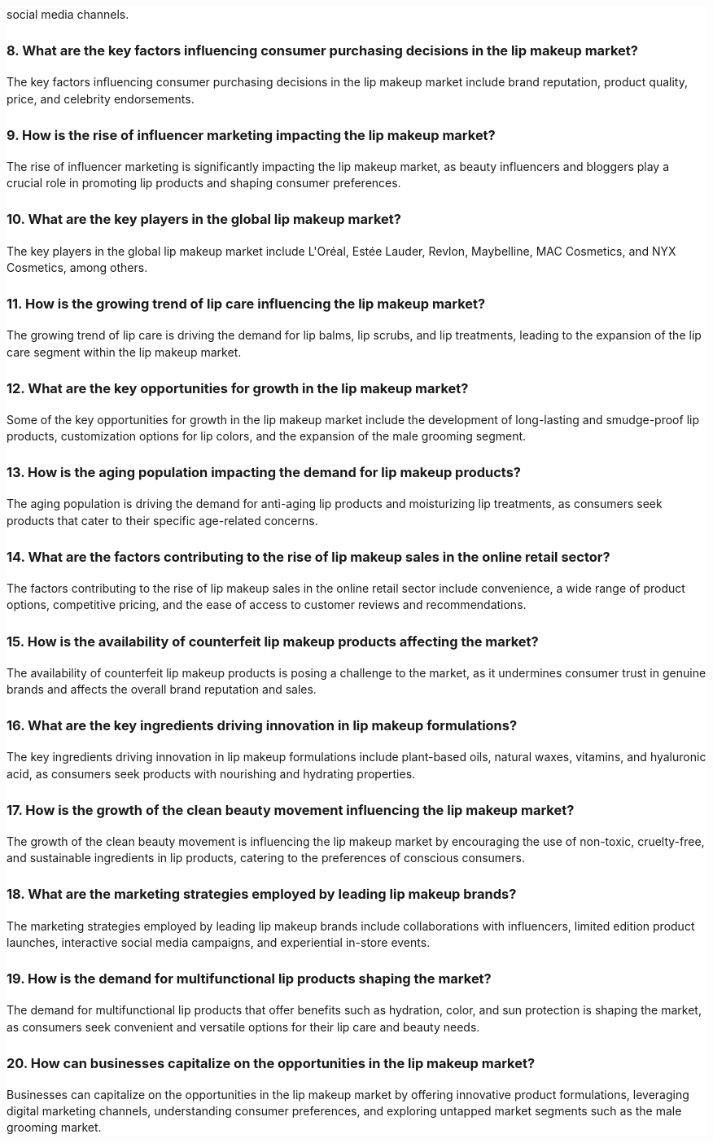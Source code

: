 social media channels.</p><h3>8. What are the key factors influencing consumer purchasing decisions in the lip makeup market?</h3><p>The key factors influencing consumer purchasing decisions in the lip makeup market include brand reputation, product quality, price, and celebrity endorsements.</p><h3>9. How is the rise of influencer marketing impacting the lip makeup market?</h3><p>The rise of influencer marketing is significantly impacting the lip makeup market, as beauty influencers and bloggers play a crucial role in promoting lip products and shaping consumer preferences.</p><h3>10. What are the key players in the global lip makeup market?</h3><p>The key players in the global lip makeup market include L'Oréal, Estée Lauder, Revlon, Maybelline, MAC Cosmetics, and NYX Cosmetics, among others.</p><h3>11. How is the growing trend of lip care influencing the lip makeup market?</h3><p>The growing trend of lip care is driving the demand for lip balms, lip scrubs, and lip treatments, leading to the expansion of the lip care segment within the lip makeup market.</p><h3>12. What are the key opportunities for growth in the lip makeup market?</h3><p>Some of the key opportunities for growth in the lip makeup market include the development of long-lasting and smudge-proof lip products, customization options for lip colors, and the expansion of the male grooming segment.</p><h3>13. How is the aging population impacting the demand for lip makeup products?</h3><p>The aging population is driving the demand for anti-aging lip products and moisturizing lip treatments, as consumers seek products that cater to their specific age-related concerns.</p><h3>14. What are the factors contributing to the rise of lip makeup sales in the online retail sector?</h3><p>The factors contributing to the rise of lip makeup sales in the online retail sector include convenience, a wide range of product options, competitive pricing, and the ease of access to customer reviews and recommendations.</p><h3>15. How is the availability of counterfeit lip makeup products affecting the market?</h3><p>The availability of counterfeit lip makeup products is posing a challenge to the market, as it undermines consumer trust in genuine brands and affects the overall brand reputation and sales.</p><h3>16. What are the key ingredients driving innovation in lip makeup formulations?</h3><p>The key ingredients driving innovation in lip makeup formulations include plant-based oils, natural waxes, vitamins, and hyaluronic acid, as consumers seek products with nourishing and hydrating properties.</p><h3>17. How is the growth of the clean beauty movement influencing the lip makeup market?</h3><p>The growth of the clean beauty movement is influencing the lip makeup market by encouraging the use of non-toxic, cruelty-free, and sustainable ingredients in lip products, catering to the preferences of conscious consumers.</p><h3>18. What are the marketing strategies employed by leading lip makeup brands?</h3><p>The marketing strategies employed by leading lip makeup brands include collaborations with influencers, limited edition product launches, interactive social media campaigns, and experiential in-store events.</p><h3>19. How is the demand for multifunctional lip products shaping the market?</h3><p>The demand for multifunctional lip products that offer benefits such as hydration, color, and sun protection is shaping the market, as consumers seek convenient and versatile options for their lip care and beauty needs.</p><h3>20. How can businesses capitalize on the opportunities in the lip makeup market?</h3><p>Businesses can capitalize on the opportunities in the lip makeup market by offering innovative product formulations, leveraging digital marketing channels, understanding consumer preferences, and exploring untapped market segments such as the male grooming market.</p></body></html></strong></p>
